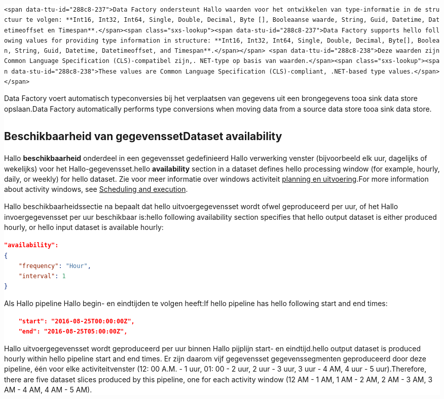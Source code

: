     <span data-ttu-id="288c8-237">Data Factory ondersteunt Hallo waarden voor het ontwikkelen van type-informatie in de structuur te volgen: **Int16, Int32, Int64, Single, Double, Decimal, Byte [], Booleaanse waarde, String, Guid, Datetime, Datetimeoffset en Timespan**.</span><span class="sxs-lookup"><span data-stu-id="288c8-237">Data Factory supports hello following values for providing type information in structure: **Int16, Int32, Int64, Single, Double, Decimal, Byte[], Boolean, String, Guid, Datetime, Datetimeoffset, and Timespan**.</span></span> <span data-ttu-id="288c8-238">Deze waarden zijn Common Language Specification (CLS)-compatibel zijn,. NET-type op basis van waarden.</span><span class="sxs-lookup"><span data-stu-id="288c8-238">These values are Common Language Specification (CLS)-compliant, .NET-based type values.</span></span>

<span data-ttu-id="288c8-239">Data Factory voert automatisch typeconversies bij het verplaatsen van gegevens uit een brongegevens tooa sink data store opslaan.</span><span class="sxs-lookup"><span data-stu-id="288c8-239">Data Factory automatically performs type conversions when moving data from a source data store tooa sink data store.</span></span> 
  

## <a name="dataset-availability"></a><span data-ttu-id="288c8-240">Beschikbaarheid van gegevensset</span><span class="sxs-lookup"><span data-stu-id="288c8-240">Dataset availability</span></span>
<span data-ttu-id="288c8-241">Hallo **beschikbaarheid** onderdeel in een gegevensset gedefinieerd Hallo verwerking venster (bijvoorbeeld elk uur, dagelijks of wekelijks) voor het Hallo-gegevensset.</span><span class="sxs-lookup"><span data-stu-id="288c8-241">hello **availability** section in a dataset defines hello processing window (for example, hourly, daily, or weekly) for hello dataset.</span></span> <span data-ttu-id="288c8-242">Zie voor meer informatie over windows activiteit [planning en uitvoering](data-factory-scheduling-and-execution.md).</span><span class="sxs-lookup"><span data-stu-id="288c8-242">For more information about activity windows, see [Scheduling and execution](data-factory-scheduling-and-execution.md).</span></span>

<span data-ttu-id="288c8-243">Hallo beschikbaarheidssectie na bepaalt dat hello uitvoergegevensset wordt ofwel geproduceerd per uur, of het Hallo invoergegevensset per uur beschikbaar is:</span><span class="sxs-lookup"><span data-stu-id="288c8-243">hello following availability section specifies that hello output dataset is either produced hourly, or hello input dataset is available hourly:</span></span>

```json
"availability":    
{    
    "frequency": "Hour",        
    "interval": 1    
}
```

<span data-ttu-id="288c8-244">Als Hallo pipeline Hallo begin- en eindtijden te volgen heeft:</span><span class="sxs-lookup"><span data-stu-id="288c8-244">If hello pipeline has hello following start and end times:</span></span>  

```json
    "start": "2016-08-25T00:00:00Z",
    "end": "2016-08-25T05:00:00Z",
```

<span data-ttu-id="288c8-245">Hallo uitvoergegevensset wordt geproduceerd per uur binnen Hallo pijplijn start- en eindtijd.</span><span class="sxs-lookup"><span data-stu-id="288c8-245">hello output dataset is produced hourly within hello pipeline start and end times.</span></span> <span data-ttu-id="288c8-246">Er zijn daarom vijf gegevensset gegevenssegmenten geproduceerd door deze pipeline, één voor elke activiteitvenster (12: 00 A.M. - 1 uur, 01: 00 - 2 uur, 2 uur - 3 uur, 3 uur - 4 AM, 4 uur - 5 uur).</span><span class="sxs-lookup"><span data-stu-id="288c8-246">Therefore, there are five dataset slices produced by this pipeline, one for each activity window (12 AM - 1 AM, 1 AM - 2 AM, 2 AM - 3 AM, 3 AM - 4 AM, 4 AM - 5 AM).</span></span> 
